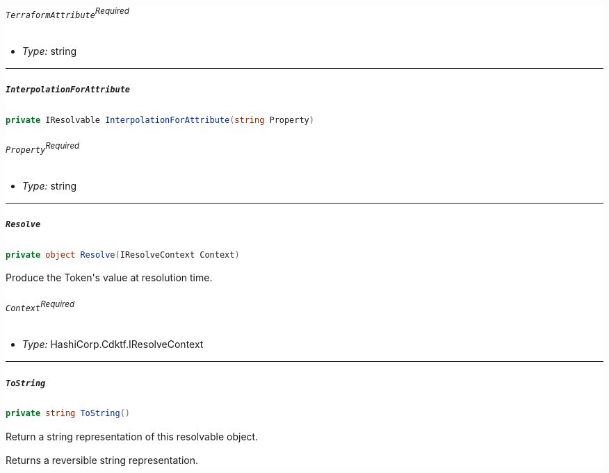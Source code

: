 ###### `TerraformAttribute`<sup>Required</sup> <a name="TerraformAttribute" id="@skeptools/provider-zenduty.dataZendutyIntegrations.DataZendutyIntegrationsIntegrationsOutputReference.getStringMapAttribute.parameter.terraformAttribute"></a>

- *Type:* string

---

##### `InterpolationForAttribute` <a name="InterpolationForAttribute" id="@skeptools/provider-zenduty.dataZendutyIntegrations.DataZendutyIntegrationsIntegrationsOutputReference.interpolationForAttribute"></a>

```csharp
private IResolvable InterpolationForAttribute(string Property)
```

###### `Property`<sup>Required</sup> <a name="Property" id="@skeptools/provider-zenduty.dataZendutyIntegrations.DataZendutyIntegrationsIntegrationsOutputReference.interpolationForAttribute.parameter.property"></a>

- *Type:* string

---

##### `Resolve` <a name="Resolve" id="@skeptools/provider-zenduty.dataZendutyIntegrations.DataZendutyIntegrationsIntegrationsOutputReference.resolve"></a>

```csharp
private object Resolve(IResolveContext Context)
```

Produce the Token's value at resolution time.

###### `Context`<sup>Required</sup> <a name="Context" id="@skeptools/provider-zenduty.dataZendutyIntegrations.DataZendutyIntegrationsIntegrationsOutputReference.resolve.parameter._context"></a>

- *Type:* HashiCorp.Cdktf.IResolveContext

---

##### `ToString` <a name="ToString" id="@skeptools/provider-zenduty.dataZendutyIntegrations.DataZendutyIntegrationsIntegrationsOutputReference.toString"></a>

```csharp
private string ToString()
```

Return a string representation of this resolvable object.

Returns a reversible string representation.
